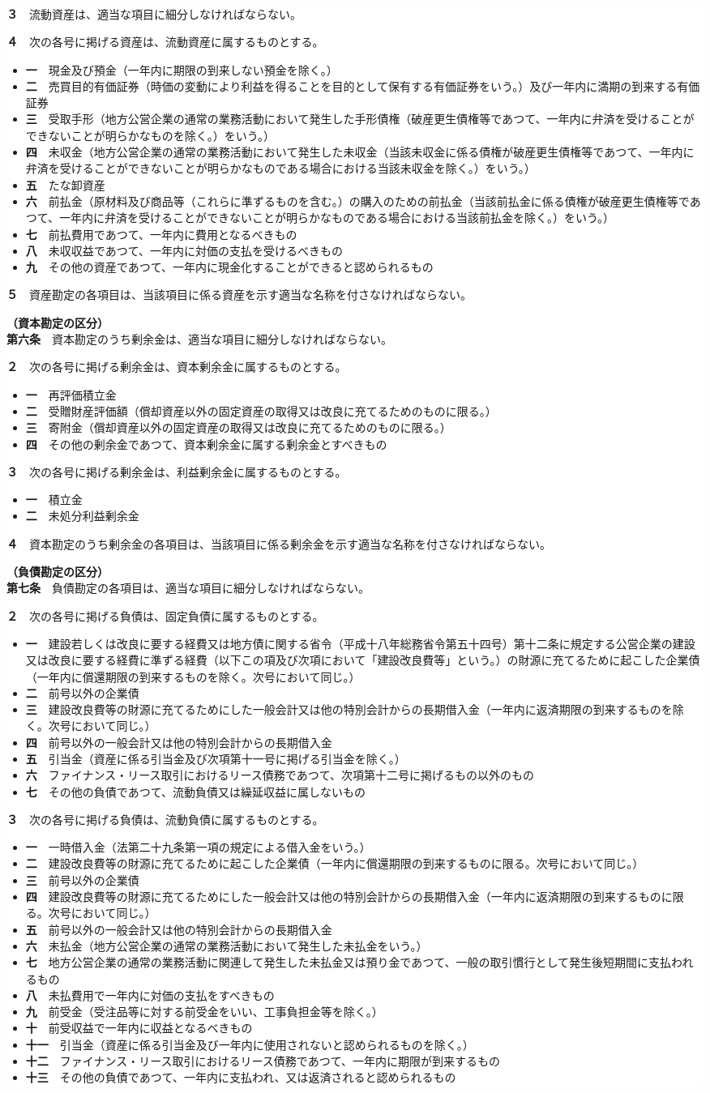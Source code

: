 **３**　流動資産は、適当な項目に細分しなければならない。  
  
**４**　次の各号に掲げる資産は、流動資産に属するものとする。  
* **一**　現金及び預金（一年内に期限の到来しない預金を除く。）  
* **二**　売買目的有価証券（時価の変動により利益を得ることを目的として保有する有価証券をいう。）及び一年内に満期の到来する有価証券  
* **三**　受取手形（地方公営企業の通常の業務活動において発生した手形債権（破産更生債権等であつて、一年内に弁済を受けることができないことが明らかなものを除く。）をいう。）  
* **四**　未収金（地方公営企業の通常の業務活動において発生した未収金（当該未収金に係る債権が破産更生債権等であつて、一年内に弁済を受けることができないことが明らかなものである場合における当該未収金を除く。）をいう。）  
* **五**　たな卸資産  
* **六**　前払金（原材料及び商品等（これらに準ずるものを含む。）の購入のための前払金（当該前払金に係る債権が破産更生債権等であつて、一年内に弁済を受けることができないことが明らかなものである場合における当該前払金を除く。）をいう。）  
* **七**　前払費用であつて、一年内に費用となるべきもの  
* **八**　未収収益であつて、一年内に対価の支払を受けるべきもの  
* **九**　その他の資産であつて、一年内に現金化することができると認められるもの  
  
**５**　資産勘定の各項目は、当該項目に係る資産を示す適当な名称を付さなければならない。  
  
**（資本勘定の区分）**  
**第六条**　資本勘定のうち剰余金は、適当な項目に細分しなければならない。  
  
**２**　次の各号に掲げる剰余金は、資本剰余金に属するものとする。  
* **一**　再評価積立金  
* **二**　受贈財産評価額（償却資産以外の固定資産の取得又は改良に充てるためのものに限る。）  
* **三**　寄附金（償却資産以外の固定資産の取得又は改良に充てるためのものに限る。）  
* **四**　その他の剰余金であつて、資本剰余金に属する剰余金とすべきもの  
  
**３**　次の各号に掲げる剰余金は、利益剰余金に属するものとする。  
* **一**　積立金  
* **二**　未処分利益剰余金  
  
**４**　資本勘定のうち剰余金の各項目は、当該項目に係る剰余金を示す適当な名称を付さなければならない。  
  
**（負債勘定の区分）**  
**第七条**　負債勘定の各項目は、適当な項目に細分しなければならない。  
  
**２**　次の各号に掲げる負債は、固定負債に属するものとする。  
* **一**　建設若しくは改良に要する経費又は地方債に関する省令（平成十八年総務省令第五十四号）第十二条に規定する公営企業の建設又は改良に要する経費に準ずる経費（以下この項及び次項において「建設改良費等」という。）の財源に充てるために起こした企業債（一年内に償還期限の到来するものを除く。次号において同じ。）  
* **二**　前号以外の企業債  
* **三**　建設改良費等の財源に充てるためにした一般会計又は他の特別会計からの長期借入金（一年内に返済期限の到来するものを除く。次号において同じ。）  
* **四**　前号以外の一般会計又は他の特別会計からの長期借入金  
* **五**　引当金（資産に係る引当金及び次項第十一号に掲げる引当金を除く。）  
* **六**　ファイナンス・リース取引におけるリース債務であつて、次項第十二号に掲げるもの以外のもの  
* **七**　その他の負債であつて、流動負債又は繰延収益に属しないもの  
  
**３**　次の各号に掲げる負債は、流動負債に属するものとする。  
* **一**　一時借入金（法第二十九条第一項の規定による借入金をいう。）  
* **二**　建設改良費等の財源に充てるために起こした企業債（一年内に償還期限の到来するものに限る。次号において同じ。）  
* **三**　前号以外の企業債  
* **四**　建設改良費等の財源に充てるためにした一般会計又は他の特別会計からの長期借入金（一年内に返済期限の到来するものに限る。次号において同じ。）  
* **五**　前号以外の一般会計又は他の特別会計からの長期借入金  
* **六**　未払金（地方公営企業の通常の業務活動において発生した未払金をいう。）  
* **七**　地方公営企業の通常の業務活動に関連して発生した未払金又は預り金であつて、一般の取引慣行として発生後短期間に支払われるもの  
* **八**　未払費用で一年内に対価の支払をすべきもの  
* **九**　前受金（受注品等に対する前受金をいい、工事負担金等を除く。）  
* **十**　前受収益で一年内に収益となるべきもの  
* **十一**　引当金（資産に係る引当金及び一年内に使用されないと認められるものを除く。）  
* **十二**　ファイナンス・リース取引におけるリース債務であつて、一年内に期限が到来するもの  
* **十三**　その他の負債であつて、一年内に支払われ、又は返済されると認められるもの  
  